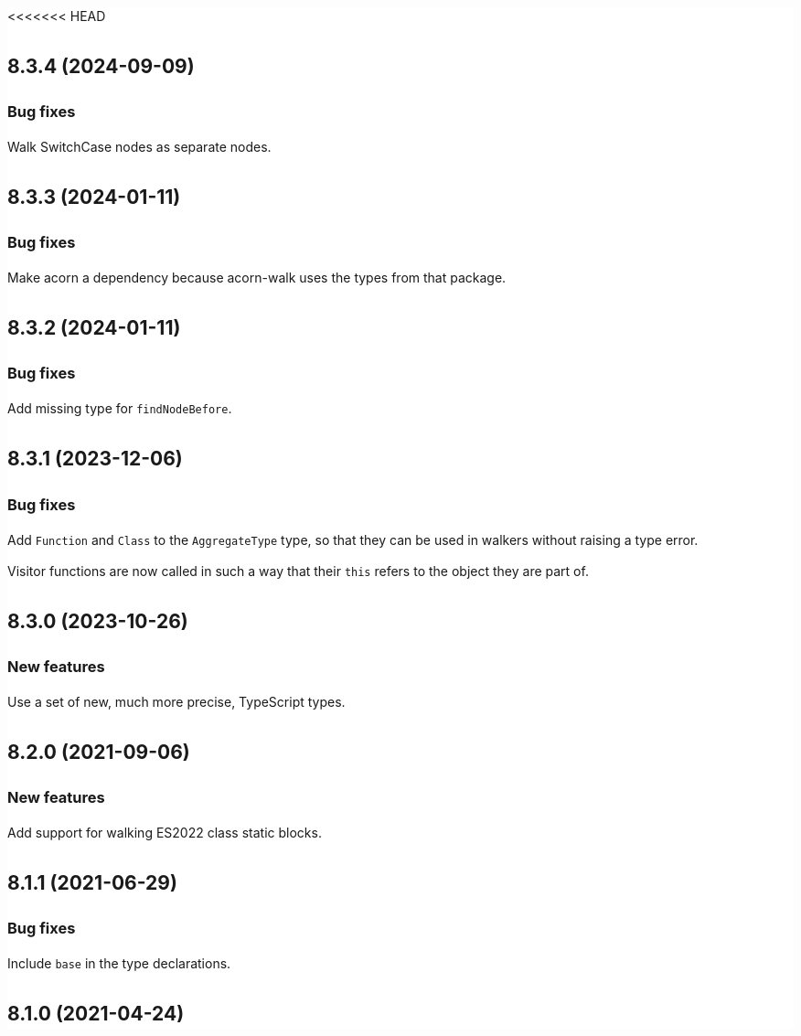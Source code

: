 <<<<<<< HEAD
## 8.3.4 (2024-09-09)

### Bug fixes

Walk SwitchCase nodes as separate nodes.

## 8.3.3 (2024-01-11)

### Bug fixes

Make acorn a dependency because acorn-walk uses the types from that package.

## 8.3.2 (2024-01-11)

### Bug fixes

Add missing type for `findNodeBefore`.

## 8.3.1 (2023-12-06)

### Bug fixes

Add `Function` and `Class` to the `AggregateType` type, so that they can be used in walkers without raising a type error.

Visitor functions are now called in such a way that their `this` refers to the object they are part of.

## 8.3.0 (2023-10-26)

### New features

Use a set of new, much more precise, TypeScript types.

## 8.2.0 (2021-09-06)

### New features

Add support for walking ES2022 class static blocks.

## 8.1.1 (2021-06-29)

### Bug fixes

Include `base` in the type declarations.

## 8.1.0 (2021-04-24)
